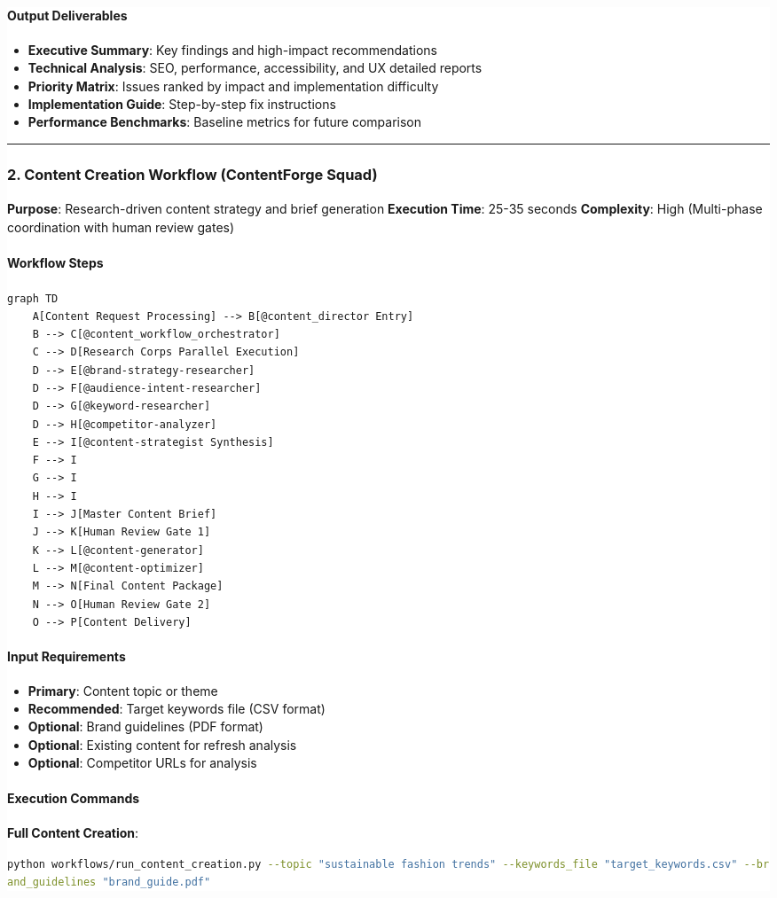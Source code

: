 #### Output Deliverables
- **Executive Summary**: Key findings and high-impact recommendations
- **Technical Analysis**: SEO, performance, accessibility, and UX detailed reports
- **Priority Matrix**: Issues ranked by impact and implementation difficulty
- **Implementation Guide**: Step-by-step fix instructions
- **Performance Benchmarks**: Baseline metrics for future comparison

---

### 2. Content Creation Workflow (ContentForge Squad)

**Purpose**: Research-driven content strategy and brief generation
**Execution Time**: 25-35 seconds
**Complexity**: High (Multi-phase coordination with human review gates)

#### Workflow Steps
```mermaid
graph TD
    A[Content Request Processing] --> B[@content_director Entry]
    B --> C[@content_workflow_orchestrator]
    C --> D[Research Corps Parallel Execution]
    D --> E[@brand-strategy-researcher]
    D --> F[@audience-intent-researcher]
    D --> G[@keyword-researcher]  
    D --> H[@competitor-analyzer]
    E --> I[@content-strategist Synthesis]
    F --> I
    G --> I
    H --> I
    I --> J[Master Content Brief]
    J --> K[Human Review Gate 1]
    K --> L[@content-generator]
    L --> M[@content-optimizer]
    M --> N[Final Content Package]
    N --> O[Human Review Gate 2]
    O --> P[Content Delivery]
```

#### Input Requirements
- **Primary**: Content topic or theme
- **Recommended**: Target keywords file (CSV format)
- **Optional**: Brand guidelines (PDF format)
- **Optional**: Existing content for refresh analysis
- **Optional**: Competitor URLs for analysis

#### Execution Commands

**Full Content Creation**:
```bash
python workflows/run_content_creation.py --topic "sustainable fashion trends" --keywords_file "target_keywords.csv" --brand_guidelines "brand_guide.pdf"
```
